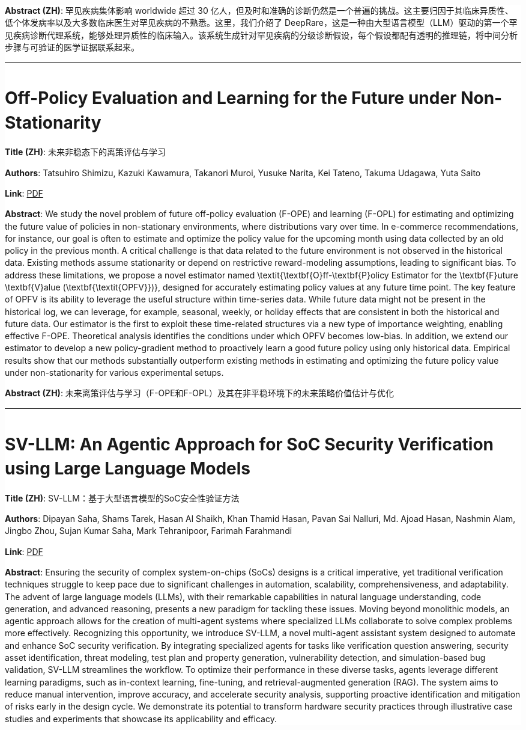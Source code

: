 **Abstract (ZH)**: 罕见疾病集体影响 worldwide 超过 30 亿人，但及时和准确的诊断仍然是一个普遍的挑战。这主要归因于其临床异质性、低个体发病率以及大多数临床医生对罕见疾病的不熟悉。这里，我们介绍了 DeepRare，这是一种由大型语言模型（LLM）驱动的第一个罕见疾病诊断代理系统，能够处理异质性的临床输入。该系统生成针对罕见疾病的分级诊断假设，每个假设都配有透明的推理链，将中间分析步骤与可验证的医学证据联系起来。 

---
# Off-Policy Evaluation and Learning for the Future under Non-Stationarity 

**Title (ZH)**: 未来非稳态下的离策评估与学习 

**Authors**: Tatsuhiro Shimizu, Kazuki Kawamura, Takanori Muroi, Yusuke Narita, Kei Tateno, Takuma Udagawa, Yuta Saito  

**Link**: [PDF](https://arxiv.org/pdf/2506.20417)  

**Abstract**: We study the novel problem of future off-policy evaluation (F-OPE) and learning (F-OPL) for estimating and optimizing the future value of policies in non-stationary environments, where distributions vary over time. In e-commerce recommendations, for instance, our goal is often to estimate and optimize the policy value for the upcoming month using data collected by an old policy in the previous month. A critical challenge is that data related to the future environment is not observed in the historical data. Existing methods assume stationarity or depend on restrictive reward-modeling assumptions, leading to significant bias. To address these limitations, we propose a novel estimator named \textit{\textbf{O}ff-\textbf{P}olicy Estimator for the \textbf{F}uture \textbf{V}alue (\textbf{\textit{OPFV}})}, designed for accurately estimating policy values at any future time point. The key feature of OPFV is its ability to leverage the useful structure within time-series data. While future data might not be present in the historical log, we can leverage, for example, seasonal, weekly, or holiday effects that are consistent in both the historical and future data. Our estimator is the first to exploit these time-related structures via a new type of importance weighting, enabling effective F-OPE. Theoretical analysis identifies the conditions under which OPFV becomes low-bias. In addition, we extend our estimator to develop a new policy-gradient method to proactively learn a good future policy using only historical data. Empirical results show that our methods substantially outperform existing methods in estimating and optimizing the future policy value under non-stationarity for various experimental setups. 

**Abstract (ZH)**: 未来离策评估与学习（F-OPE和F-OPL）及其在非平稳环境下的未来策略价值估计与优化 

---
# SV-LLM: An Agentic Approach for SoC Security Verification using Large Language Models 

**Title (ZH)**: SV-LLM：基于大型语言模型的SoC安全性验证方法 

**Authors**: Dipayan Saha, Shams Tarek, Hasan Al Shaikh, Khan Thamid Hasan, Pavan Sai Nalluri, Md. Ajoad Hasan, Nashmin Alam, Jingbo Zhou, Sujan Kumar Saha, Mark Tehranipoor, Farimah Farahmandi  

**Link**: [PDF](https://arxiv.org/pdf/2506.20415)  

**Abstract**: Ensuring the security of complex system-on-chips (SoCs) designs is a critical imperative, yet traditional verification techniques struggle to keep pace due to significant challenges in automation, scalability, comprehensiveness, and adaptability. The advent of large language models (LLMs), with their remarkable capabilities in natural language understanding, code generation, and advanced reasoning, presents a new paradigm for tackling these issues. Moving beyond monolithic models, an agentic approach allows for the creation of multi-agent systems where specialized LLMs collaborate to solve complex problems more effectively. Recognizing this opportunity, we introduce SV-LLM, a novel multi-agent assistant system designed to automate and enhance SoC security verification. By integrating specialized agents for tasks like verification question answering, security asset identification, threat modeling, test plan and property generation, vulnerability detection, and simulation-based bug validation, SV-LLM streamlines the workflow. To optimize their performance in these diverse tasks, agents leverage different learning paradigms, such as in-context learning, fine-tuning, and retrieval-augmented generation (RAG). The system aims to reduce manual intervention, improve accuracy, and accelerate security analysis, supporting proactive identification and mitigation of risks early in the design cycle. We demonstrate its potential to transform hardware security practices through illustrative case studies and experiments that showcase its applicability and efficacy. 
